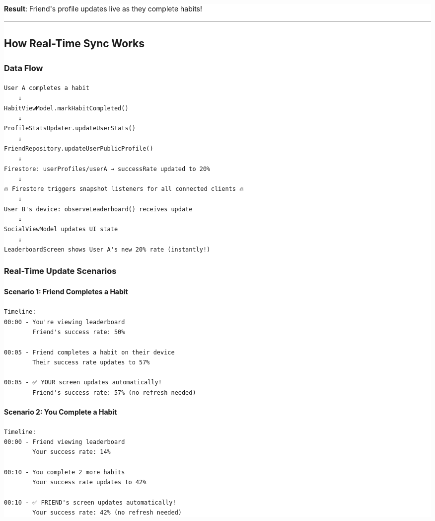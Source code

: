 **Result**: Friend's profile updates live as they complete habits!

---

## How Real-Time Sync Works

### Data Flow
```
User A completes a habit
    ↓
HabitViewModel.markHabitCompleted()
    ↓
ProfileStatsUpdater.updateUserStats()
    ↓
FriendRepository.updateUserPublicProfile()
    ↓
Firestore: userProfiles/userA → successRate updated to 20%
    ↓
🔥 Firestore triggers snapshot listeners for all connected clients 🔥
    ↓
User B's device: observeLeaderboard() receives update
    ↓
SocialViewModel updates UI state
    ↓
LeaderboardScreen shows User A's new 20% rate (instantly!)
```

### Real-Time Update Scenarios

#### Scenario 1: Friend Completes a Habit
```
Timeline:
00:00 - You're viewing leaderboard
        Friend's success rate: 50%
        
00:05 - Friend completes a habit on their device
        Their success rate updates to 57%
        
00:05 - ✅ YOUR screen updates automatically!
        Friend's success rate: 57% (no refresh needed)
```

#### Scenario 2: You Complete a Habit
```
Timeline:
00:00 - Friend viewing leaderboard
        Your success rate: 14%
        
00:10 - You complete 2 more habits
        Your success rate updates to 42%
        
00:10 - ✅ FRIEND's screen updates automatically!
        Your success rate: 42% (no refresh needed)
```
